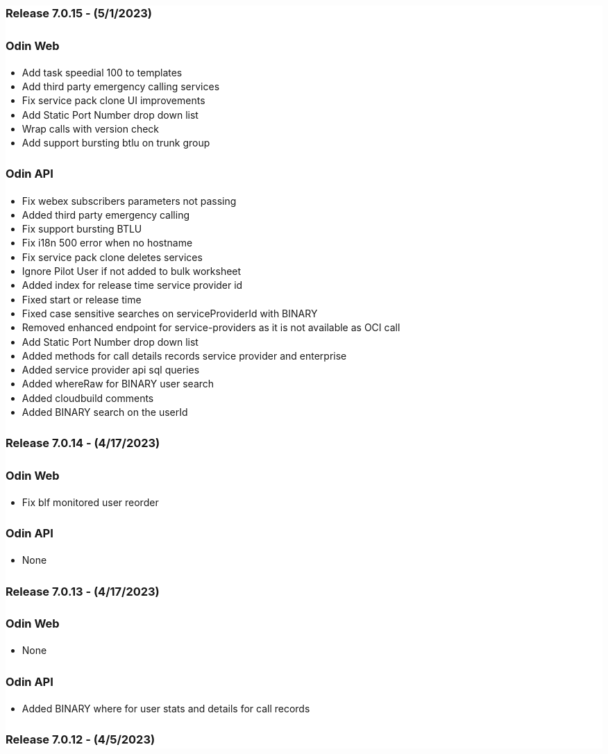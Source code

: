 ### Release 7.0.15 - (5/1/2023)

### Odin Web

- Add task speedial 100 to templates
- Add third party emergency calling services
- Fix service pack clone UI improvements
- Add Static Port Number drop down list
- Wrap calls with version check
- Add support bursting btlu on trunk group

### Odin API

- Fix webex subscribers parameters not passing
- Added third party emergency calling
- Fix support bursting BTLU
- Fix i18n 500 error when no hostname
- Fix service pack clone deletes services
- Ignore Pilot User if not added to bulk worksheet
- Added index for release time service provider id
- Fixed start or release time
- Fixed case sensitive searches on serviceProviderId with BINARY
- Removed enhanced endpoint for service-providers as it is not available as OCI call
- Add Static Port Number drop down list
- Added methods for call details records service provider and enterprise
- Added service provider api sql queries
- Added whereRaw for BINARY user search
- Added cloudbuild comments
- Added BINARY search on the userId

### Release 7.0.14 - (4/17/2023)

### Odin Web

- Fix blf monitored user reorder

### Odin API

- None

### Release 7.0.13 - (4/17/2023)

### Odin Web

- None

### Odin API

- Added BINARY where for user stats and details for call records

### Release 7.0.12 - (4/5/2023)
